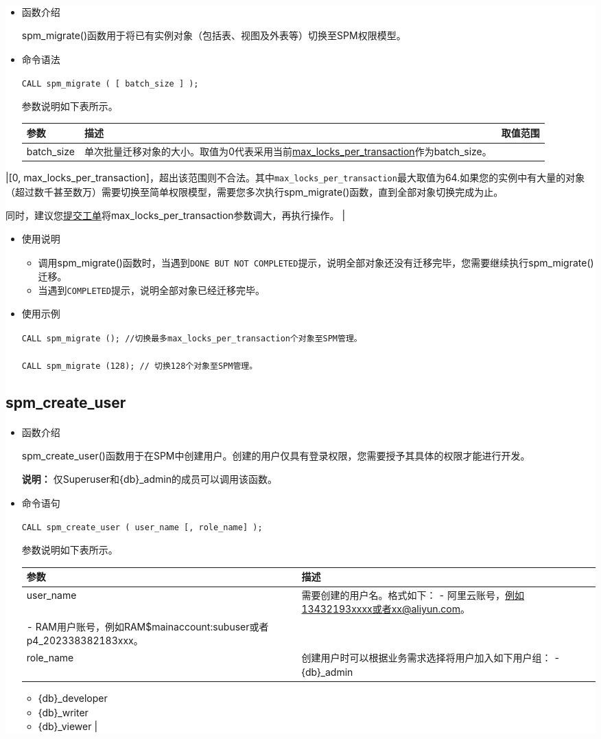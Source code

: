 -   函数介绍

    spm\_migrate\(\)函数用于将已有实例对象（包括表、视图及外表等）切换至SPM权限模型。

-   命令语法

    ```
    CALL spm_migrate ( [ batch_size ] );
    ```

    参数说明如下表所示。

    |参数|描述|取值范围|
    |--|--|----|
    |batch\_size|单次批量迁移对象的大小。取值为0代表采用当前[max\_locks\_per\_transaction](https://www.postgresql.org/docs/9.1/runtime-config-locks.html)作为batch\_size。

|\[0, max\_locks\_per\_transaction\]，超出该范围则不合法。其中`max_locks_per_transaction`最大取值为64.如果您的实例中有大量的对象（超过数千甚至数万）需要切换至简单权限模型，需要您多次执行spm\_migrate\(\)函数，直到全部对象切换完成为止。

同时，建议您[提交工单](https://selfservice.console.aliyun.com/ticket/createIndex?spm=5176.2020520129.console-base-top.dwork-order-1.29d546aee0gsiH)将max\_locks\_per\_transaction参数调大，再执行操作。 |

-   使用说明
    -   调用spm\_migrate\(\)函数时，当遇到`DONE BUT NOT COMPLETED`提示，说明全部对象还没有迁移完毕，您需要继续执行spm\_migrate\(\)迁移。
    -   当遇到`COMPLETED`提示，说明全部对象已经迁移完毕。
-   使用示例

    ```
    CALL spm_migrate (); //切换最多max_locks_per_transaction个对象至SPM管理。
    
    CALL spm_migrate (128); // 切换128个对象至SPM管理。
    ```


## spm\_create\_user

-   函数介绍

    spm\_create\_user\(\)函数用于在SPM中创建用户。创建的用户仅具有登录权限，您需要授予其具体的权限才能进行开发。

    **说明：** 仅Superuser和\{db\}\_admin的成员可以调用该函数。

-   命令语句

    ```
    CALL spm_create_user ( user_name [, role_name] );
    ```

    参数说明如下表所示。

    |参数|描述|
    |--|--|
    |user\_name|需要创建的用户名。格式如下：    -   阿里云账号，例如13432193xxxx或者xx@aliyun.com。
    -   RAM用户账号，例如RAM$mainaccount:subuser或者p4\_202338382183xxx。 |
    |role\_name|创建用户时可以根据业务需求选择将用户加入如下用户组：    -   \{db\}\_admin
    -   \{db\}\_developer
    -   \{db\}\_writer
    -   \{db\}\_viewer |
